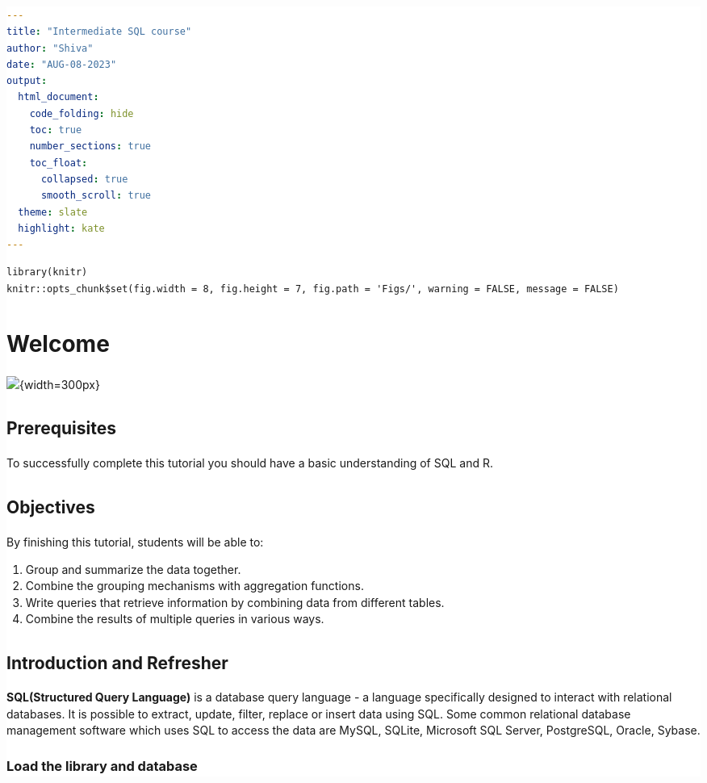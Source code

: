 ```yaml
---
title: "Intermediate SQL course"
author: "Shiva"
date: "AUG-08-2023"
output:
  html_document:
    code_folding: hide
    toc: true
    number_sections: true
    toc_float:
      collapsed: true
      smooth_scroll: true
  theme: slate
  highlight: kate
---
```


```{r global_options, include=FALSE}
library(knitr)
knitr::opts_chunk$set(fig.width = 8, fig.height = 7, fig.path = 'Figs/', warning = FALSE, message = FALSE)
```

# Welcome

![](images/sql.svg){width=300px}



## Prerequisites

To successfully complete this tutorial you should have a basic understanding of SQL and R.

## Objectives

By finishing this tutorial, students will be able to:

1. Group and summarize the data together.
2. Combine the grouping mechanisms with aggregation functions.
3. Write queries that retrieve information by combining data from different tables.
4. Combine the results of multiple queries in various ways.

## Introduction and Refresher

**SQL(Structured Query Language)** is a database query language - a language specifically designed to interact with relational databases. It is possible to extract, update, filter, replace or insert data using SQL. Some common relational database management software which uses SQL to access the data are MySQL, SQLite, Microsoft SQL Server, PostgreSQL, Oracle, Sybase. 

### Load the library and database  
